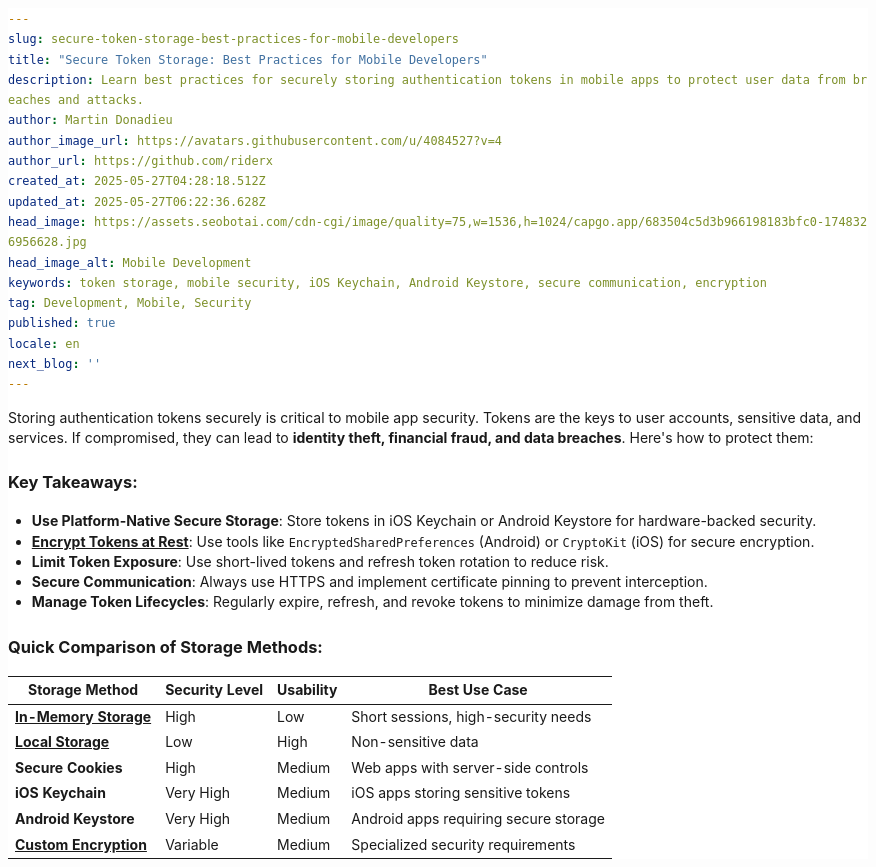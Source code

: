 ```yaml
---
slug: secure-token-storage-best-practices-for-mobile-developers
title: "Secure Token Storage: Best Practices for Mobile Developers"
description: Learn best practices for securely storing authentication tokens in mobile apps to protect user data from breaches and attacks.
author: Martin Donadieu
author_image_url: https://avatars.githubusercontent.com/u/4084527?v=4
author_url: https://github.com/riderx
created_at: 2025-05-27T04:28:18.512Z
updated_at: 2025-05-27T06:22:36.628Z
head_image: https://assets.seobotai.com/cdn-cgi/image/quality=75,w=1536,h=1024/capgo.app/683504c5d3b966198183bfc0-1748326956628.jpg
head_image_alt: Mobile Development
keywords: token storage, mobile security, iOS Keychain, Android Keystore, secure communication, encryption
tag: Development, Mobile, Security
published: true
locale: en
next_blog: ''
---
```


Storing authentication tokens securely is critical to mobile app security. Tokens are the keys to user accounts, sensitive data, and services. If compromised, they can lead to **identity theft, financial fraud, and data breaches**. Here's how to protect them:

### Key Takeaways:

-   **Use Platform-Native Secure Storage**: Store tokens in iOS Keychain or Android Keystore for hardware-backed security.
-   **[Encrypt Tokens at Rest](https://capgo.app/docs/cli/migrations/encryption/)**: Use tools like `EncryptedSharedPreferences` (Android) or `CryptoKit` (iOS) for secure encryption.
-   **Limit Token Exposure**: Use short-lived tokens and refresh token rotation to reduce risk.
-   **Secure Communication**: Always use HTTPS and implement certificate pinning to prevent interception.
-   **Manage Token Lifecycles**: Regularly expire, refresh, and revoke tokens to minimize damage from theft.

### Quick Comparison of Storage Methods:

| Storage Method | Security Level | Usability | Best Use Case |
| --- | --- | --- | --- |
| **[In-Memory Storage](https://capgo.app/plugins/capacitor-data-storage-sqlite/)** | High | Low | Short sessions, high-security needs |
| **[Local Storage](https://capgo.app/plugins/capacitor-data-storage-sqlite/)** | Low | High | Non-sensitive data |
| **Secure Cookies** | High | Medium | Web apps with server-side controls |
| **iOS Keychain** | Very High | Medium | iOS apps storing sensitive tokens |
| **Android Keystore** | Very High | Medium | Android apps requiring secure storage |
| **[Custom Encryption](https://capgo.app/docs/cli/migrations/encryption/)** | Variable | Medium | Specialized security requirements |

